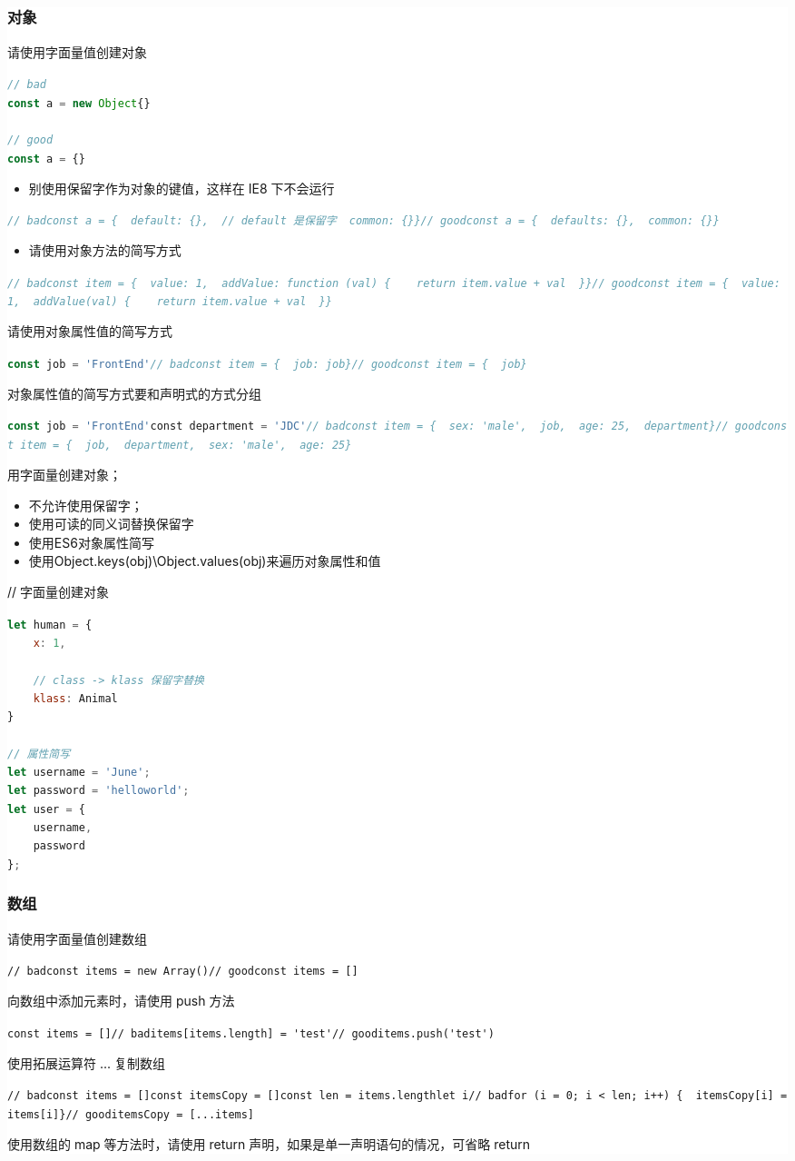 ### 对象
请使用字面量值创建对象
```js
// bad
const a = new Object{}

// good
const a = {}
```
- 别使用保留字作为对象的键值，这样在 IE8 下不会运行
```js
// badconst a = {  default: {},  // default 是保留字  common: {}}// goodconst a = {  defaults: {},  common: {}}
```
- 请使用对象方法的简写方式
```js
// badconst item = {  value: 1,  addValue: function (val) {    return item.value + val  }}// goodconst item = {  value: 1,  addValue(val) {    return item.value + val  }}
```
请使用对象属性值的简写方式
```js
const job = 'FrontEnd'// badconst item = {  job: job}// goodconst item = {  job}
```
对象属性值的简写方式要和声明式的方式分组
```js
const job = 'FrontEnd'const department = 'JDC'// badconst item = {  sex: 'male',  job,  age: 25,  department}// goodconst item = {  job,  department,  sex: 'male',  age: 25}
```

用字面量创建对象；
- 不允许使用保留字；
- 使用可读的同义词替换保留字
- 使用ES6对象属性简写
- 使用Object.keys(obj)\Object.values(obj)来遍历对象属性和值

// 字面量创建对象
```js
let human = {
    x: 1,
    
    // class -> klass 保留字替换
    klass: Animal
}

// 属性简写
let username = 'June';
let password = 'helloworld';
let user = {
    username,
    password
};
```
### 数组
请使用字面量值创建数组
```
// badconst items = new Array()// goodconst items = []
```
向数组中添加元素时，请使用 push 方法
```
const items = []// baditems[items.length] = 'test'// gooditems.push('test')
```
使用拓展运算符 ... 复制数组
```
// badconst items = []const itemsCopy = []const len = items.lengthlet i// badfor (i = 0; i < len; i++) {  itemsCopy[i] = items[i]}// gooditemsCopy = [...items]
```
使用数组的 map 等方法时，请使用 return 声明，如果是单一声明语句的情况，可省略 return